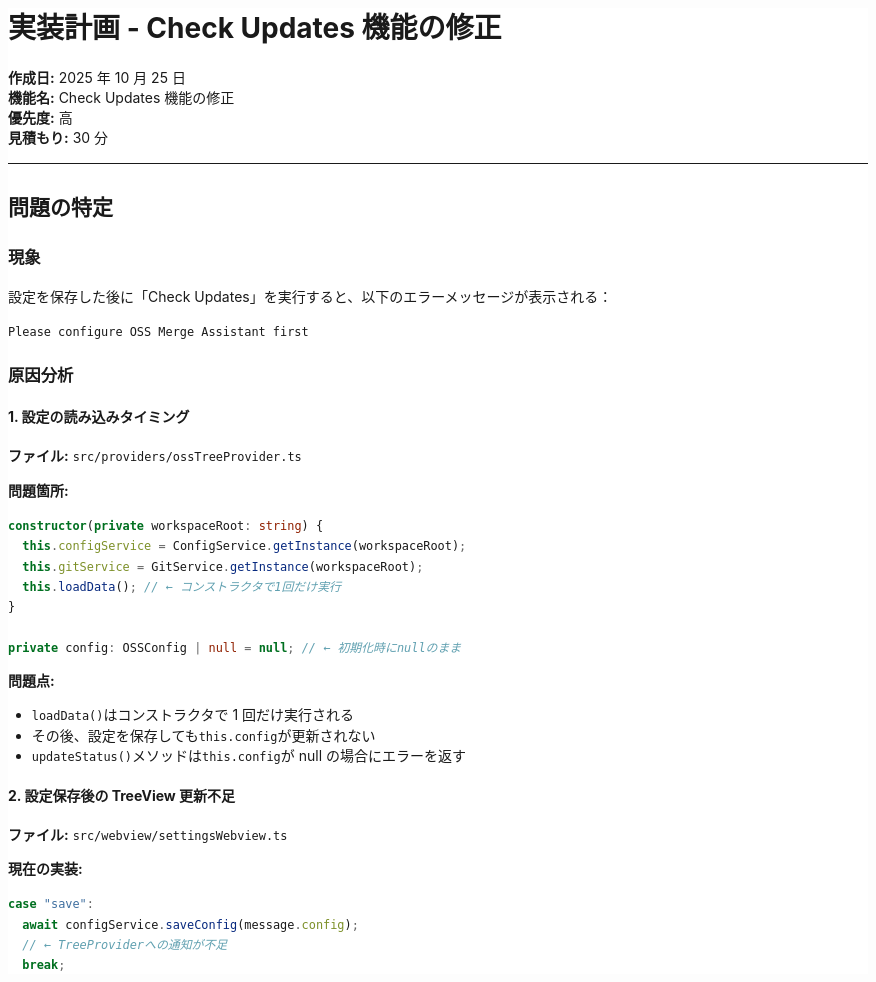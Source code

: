 # 実装計画 - Check Updates 機能の修正

**作成日:** 2025 年 10 月 25 日  
**機能名:** Check Updates 機能の修正  
**優先度:** 高  
**見積もり:** 30 分

---

## 問題の特定

### 現象

設定を保存した後に「Check Updates」を実行すると、以下のエラーメッセージが表示される：

```
Please configure OSS Merge Assistant first
```

### 原因分析

#### 1. 設定の読み込みタイミング

**ファイル:** `src/providers/ossTreeProvider.ts`

**問題箇所:**

```typescript
constructor(private workspaceRoot: string) {
  this.configService = ConfigService.getInstance(workspaceRoot);
  this.gitService = GitService.getInstance(workspaceRoot);
  this.loadData(); // ← コンストラクタで1回だけ実行
}

private config: OSSConfig | null = null; // ← 初期化時にnullのまま
```

**問題点:**

- `loadData()`はコンストラクタで 1 回だけ実行される
- その後、設定を保存しても`this.config`が更新されない
- `updateStatus()`メソッドは`this.config`が null の場合にエラーを返す

#### 2. 設定保存後の TreeView 更新不足

**ファイル:** `src/webview/settingsWebview.ts`

**現在の実装:**

```typescript
case "save":
  await configService.saveConfig(message.config);
  // ← TreeProviderへの通知が不足
  break;
```

